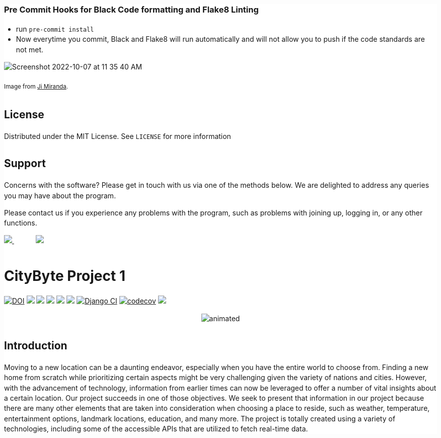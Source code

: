### Pre Commit Hooks for Black Code formatting and Flake8 Linting
* run  `pre-commit install`
* Now everytime you commit, Black and Flake8 will run automatically and will not allow you to push if the code standards are not met.
<img width="694" alt="Screenshot 2022-10-07 at 11 35 40 AM" src="https://user-images.githubusercontent.com/48797475/194592802-e7d7c951-9694-4260-b537-fc017a5fd06c.png">

<sub>Image from [Ji Miranda](https://ljvmiranda921.github.io/assets/png/tuts/precommit_pipeline.png).<sub>

## License
Distributed under the MIT License. See `LICENSE` for more information


## Support
Concerns with the software? Please get in touch with us via one of the methods below. We are delighted to address any queries you may have about the program.

Please contact us if you experience any problems with the program, such as problems with joining up, logging in, or any other functions.

<a href = "mailto:citybyte.support@proton.me">
<img width = "35px" src = "https://user-images.githubusercontent.com/73664200/194786335-12b1d3a6-b272-4896-9bd7-d615e28847f3.png"/>
</a>
&nbsp;&nbsp;&nbsp;&nbsp;&nbsp;&nbsp;&nbsp;&nbsp;&nbsp;&nbsp;
<a href = "https://twitter.com/CityByteSupport">  
<img width = "35px" src = "https://raw.githubusercontent.com/peterthehan/peterthehan/master/assets/twitter.svg"/>
</a> 

# CityByte Project 1


[![DOI](https://zenodo.org/badge/541612969.svg)](https://zenodo.org/badge/latestdoi/541612969) ![](https://img.shields.io/github/license/therealppk/CityByte) ![](https://img.shields.io/github/issues/therealppk/CityByte?style=plastic) ![](https://img.shields.io/github/issues-closed-raw/therealppk/CityByte?style=plastic) ![](https://img.shields.io/github/languages/code-size/therealppk/CityByte?style=plastic) ![](https://img.shields.io/github/contributors/therealppk/CityByte?style=plastic) [![Django CI](https://github.com/therealppk/CityByte/actions/workflows/django.yml/badge.svg)](https://github.com/therealppk/CityByte/actions/workflows/django.yml)
[![codecov](https://codecov.io/gh/therealppk/CityByte/branch/main/graph/badge.svg?token=HRK9X7OI2J)](https://codecov.io/gh/therealppk/CityByte)
![](https://github.com/therealppk/CityByte/blob/main/docs/assets/code_coverage.png)


<p align="center">
  <img src="https://github.com/therealppk/citybytesrough/blob/main/CityBytes.gif" alt="animated" />
</p>

## Introduction
Moving to a new location can be a daunting endeavor, especially when you have the entire world to choose from. Finding a new home from scratch while prioritizing certain aspects might be very challenging given the variety of nations and cities. However, with the advancement of technology, information from earlier times can now be leveraged to offer a number of vital insights about a certain location. Our project succeeds in one of those objectives. We seek to present that information in our project because there are many other elements that are taken into consideration when choosing a place to reside, such as weather, temperature, entertainment options, landmark locations, education, and many more. The project is totally created using a variety of technologies, including some of the accessible APIs that are utilized to fetch real-time data.
